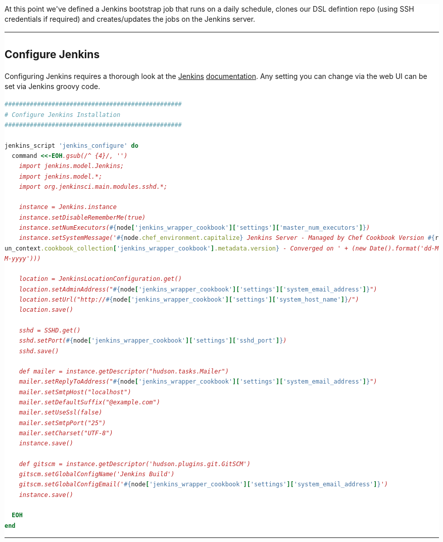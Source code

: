 
At this point we've defined a Jenkins bootstrap job that runs on a daily schedule, clones our DSL defintion repo (using SSH credentials if required)
and creates/updates the jobs on the Jenkins server.

---

## Configure Jenkins
Configuring Jenkins requires a thorough look at the [Jenkins](http://javadoc.jenkins-ci.org/jenkins/model/Jenkins.html) [documentation](http://javadoc.jenkins-ci.org/hudson/model/Hudson.html).
Any setting you can change via the web UI can be set via Jenkins groovy code.

```ruby
#################################################
# Configure Jenkins Installation
#################################################

jenkins_script 'jenkins_configure' do
  command <<-EOH.gsub(/^ {4}/, '')
    import jenkins.model.Jenkins;
    import jenkins.model.*;
    import org.jenkinsci.main.modules.sshd.*;

    instance = Jenkins.instance
    instance.setDisableRememberMe(true)
    instance.setNumExecutors(#{node['jenkins_wrapper_cookbook']['settings']['master_num_executors']})
    instance.setSystemMessage('#{node.chef_environment.capitalize} Jenkins Server - Managed by Chef Cookbook Version #{run_context.cookbook_collection['jenkins_wrapper_cookbook'].metadata.version} - Converged on ' + (new Date().format('dd-MM-yyyy')))

    location = JenkinsLocationConfiguration.get()
    location.setAdminAddress("#{node['jenkins_wrapper_cookbook']['settings']['system_email_address']}")
    location.setUrl("http://#{node['jenkins_wrapper_cookbook']['settings']['system_host_name']}/")
    location.save()

    sshd = SSHD.get()
    sshd.setPort(#{node['jenkins_wrapper_cookbook']['settings']['sshd_port']})
    sshd.save()

    def mailer = instance.getDescriptor("hudson.tasks.Mailer")
    mailer.setReplyToAddress("#{node['jenkins_wrapper_cookbook']['settings']['system_email_address']}")
    mailer.setSmtpHost("localhost")
    mailer.setDefaultSuffix("@example.com")
    mailer.setUseSsl(false)
    mailer.setSmtpPort("25")
    mailer.setCharset("UTF-8")
    instance.save()

    def gitscm = instance.getDescriptor('hudson.plugins.git.GitSCM')
    gitscm.setGlobalConfigName('Jenkins Build')
    gitscm.setGlobalConfigEmail('#{node['jenkins_wrapper_cookbook']['settings']['system_email_address']}')
    instance.save()

  EOH
end
```

---